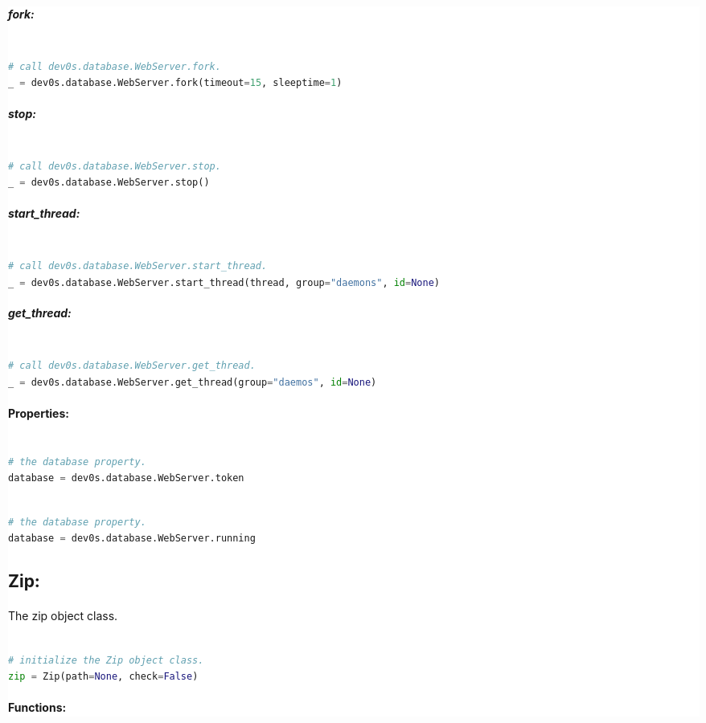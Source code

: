 ``` python
```
##### fork:
``` python

# call dev0s.database.WebServer.fork.
_ = dev0s.database.WebServer.fork(timeout=15, sleeptime=1)

```
##### stop:
``` python

# call dev0s.database.WebServer.stop.
_ = dev0s.database.WebServer.stop()

```
##### start_thread:
``` python

# call dev0s.database.WebServer.start_thread.
_ = dev0s.database.WebServer.start_thread(thread, group="daemons", id=None)

```
##### get_thread:
``` python

# call dev0s.database.WebServer.get_thread.
_ = dev0s.database.WebServer.get_thread(group="daemos", id=None)

```

#### Properties:
```python

# the database property.
database = dev0s.database.WebServer.token
```
```python

# the database property.
database = dev0s.database.WebServer.running
```

## Zip:
The zip object class.
``` python 

# initialize the Zip object class.
zip = Zip(path=None, check=False)

```

#### Functions:
